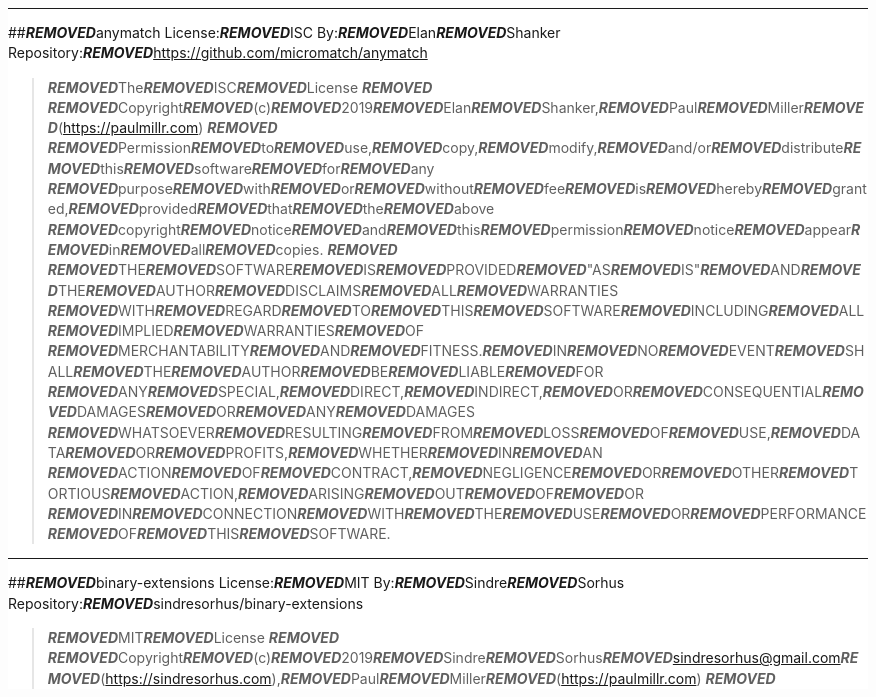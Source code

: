 ---------------------------------------

##***REMOVED***anymatch
License:***REMOVED***ISC
By:***REMOVED***Elan***REMOVED***Shanker
Repository:***REMOVED***https://github.com/micromatch/anymatch

>***REMOVED***The***REMOVED***ISC***REMOVED***License
>***REMOVED***
>***REMOVED***Copyright***REMOVED***(c)***REMOVED***2019***REMOVED***Elan***REMOVED***Shanker,***REMOVED***Paul***REMOVED***Miller***REMOVED***(https://paulmillr.com)
>***REMOVED***
>***REMOVED***Permission***REMOVED***to***REMOVED***use,***REMOVED***copy,***REMOVED***modify,***REMOVED***and/or***REMOVED***distribute***REMOVED***this***REMOVED***software***REMOVED***for***REMOVED***any
>***REMOVED***purpose***REMOVED***with***REMOVED***or***REMOVED***without***REMOVED***fee***REMOVED***is***REMOVED***hereby***REMOVED***granted,***REMOVED***provided***REMOVED***that***REMOVED***the***REMOVED***above
>***REMOVED***copyright***REMOVED***notice***REMOVED***and***REMOVED***this***REMOVED***permission***REMOVED***notice***REMOVED***appear***REMOVED***in***REMOVED***all***REMOVED***copies.
>***REMOVED***
>***REMOVED***THE***REMOVED***SOFTWARE***REMOVED***IS***REMOVED***PROVIDED***REMOVED***"AS***REMOVED***IS"***REMOVED***AND***REMOVED***THE***REMOVED***AUTHOR***REMOVED***DISCLAIMS***REMOVED***ALL***REMOVED***WARRANTIES
>***REMOVED***WITH***REMOVED***REGARD***REMOVED***TO***REMOVED***THIS***REMOVED***SOFTWARE***REMOVED***INCLUDING***REMOVED***ALL***REMOVED***IMPLIED***REMOVED***WARRANTIES***REMOVED***OF
>***REMOVED***MERCHANTABILITY***REMOVED***AND***REMOVED***FITNESS.***REMOVED***IN***REMOVED***NO***REMOVED***EVENT***REMOVED***SHALL***REMOVED***THE***REMOVED***AUTHOR***REMOVED***BE***REMOVED***LIABLE***REMOVED***FOR
>***REMOVED***ANY***REMOVED***SPECIAL,***REMOVED***DIRECT,***REMOVED***INDIRECT,***REMOVED***OR***REMOVED***CONSEQUENTIAL***REMOVED***DAMAGES***REMOVED***OR***REMOVED***ANY***REMOVED***DAMAGES
>***REMOVED***WHATSOEVER***REMOVED***RESULTING***REMOVED***FROM***REMOVED***LOSS***REMOVED***OF***REMOVED***USE,***REMOVED***DATA***REMOVED***OR***REMOVED***PROFITS,***REMOVED***WHETHER***REMOVED***IN***REMOVED***AN
>***REMOVED***ACTION***REMOVED***OF***REMOVED***CONTRACT,***REMOVED***NEGLIGENCE***REMOVED***OR***REMOVED***OTHER***REMOVED***TORTIOUS***REMOVED***ACTION,***REMOVED***ARISING***REMOVED***OUT***REMOVED***OF***REMOVED***OR
>***REMOVED***IN***REMOVED***CONNECTION***REMOVED***WITH***REMOVED***THE***REMOVED***USE***REMOVED***OR***REMOVED***PERFORMANCE***REMOVED***OF***REMOVED***THIS***REMOVED***SOFTWARE.

---------------------------------------

##***REMOVED***binary-extensions
License:***REMOVED***MIT
By:***REMOVED***Sindre***REMOVED***Sorhus
Repository:***REMOVED***sindresorhus/binary-extensions

>***REMOVED***MIT***REMOVED***License
>***REMOVED***
>***REMOVED***Copyright***REMOVED***(c)***REMOVED***2019***REMOVED***Sindre***REMOVED***Sorhus***REMOVED***<sindresorhus@gmail.com>***REMOVED***(https://sindresorhus.com),***REMOVED***Paul***REMOVED***Miller***REMOVED***(https://paulmillr.com)
>***REMOVED***